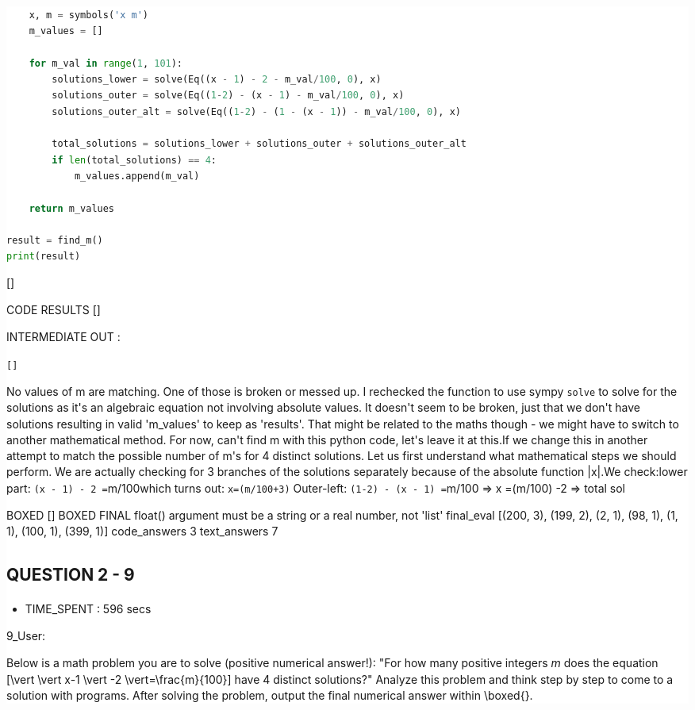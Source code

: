 ```python
    x, m = symbols('x m')
    m_values = []

    for m_val in range(1, 101):
        solutions_lower = solve(Eq((x - 1) - 2 - m_val/100, 0), x)
        solutions_outer = solve(Eq((1-2) - (x - 1) - m_val/100, 0), x)
        solutions_outer_alt = solve(Eq((1-2) - (1 - (x - 1)) - m_val/100, 0), x)

        total_solutions = solutions_lower + solutions_outer + solutions_outer_alt
        if len(total_solutions) == 4:
            m_values.append(m_val)

    return m_values

result = find_m()
print(result)
```

[]

CODE RESULTS []

INTERMEDIATE OUT :
```output
[]
```
No values of m are matching. One of those is broken or messed up.
I rechecked the function to use sympy `solve` to solve for the solutions as it's an algebraic equation not involving absolute values. It doesn't seem to be broken, just that we don't have solutions resulting in valid 'm_values' to keep as 'results'. That might be related to the maths though - we might have to switch to another mathematical method. For now, can't find m with this python code, let's leave it at this.If we change this in another attempt to match the possible number of m's for 4 distinct solutions. Let us first understand what mathematical steps we should perform. We are actually checking for 3 branches of the solutions separately because of the absolute function |x|.We check:lower part: `(x - 1) - 2 =`m/100which turns out: `x=(m/100+3)`
Outer-left: `(1-2) - (x - 1) =`m/100  => x =(m/100) -2 => total sol

BOXED []
BOXED FINAL 
float() argument must be a string or a real number, not 'list' final_eval
[(200, 3), (199, 2), (2, 1), (98, 1), (1, 1), (100, 1), (399, 1)]
code_answers 3 text_answers 7



## QUESTION 2 - 9 
- TIME_SPENT : 596 secs

9_User:


Below is a math problem you are to solve (positive numerical answer!):
"For how many positive integers $m$ does the equation \[\vert \vert x-1 \vert -2 \vert=\frac{m}{100}\] have $4$ distinct solutions?"
Analyze this problem and think step by step to come to a solution with programs. After solving the problem, output the final numerical answer within \boxed{}.
